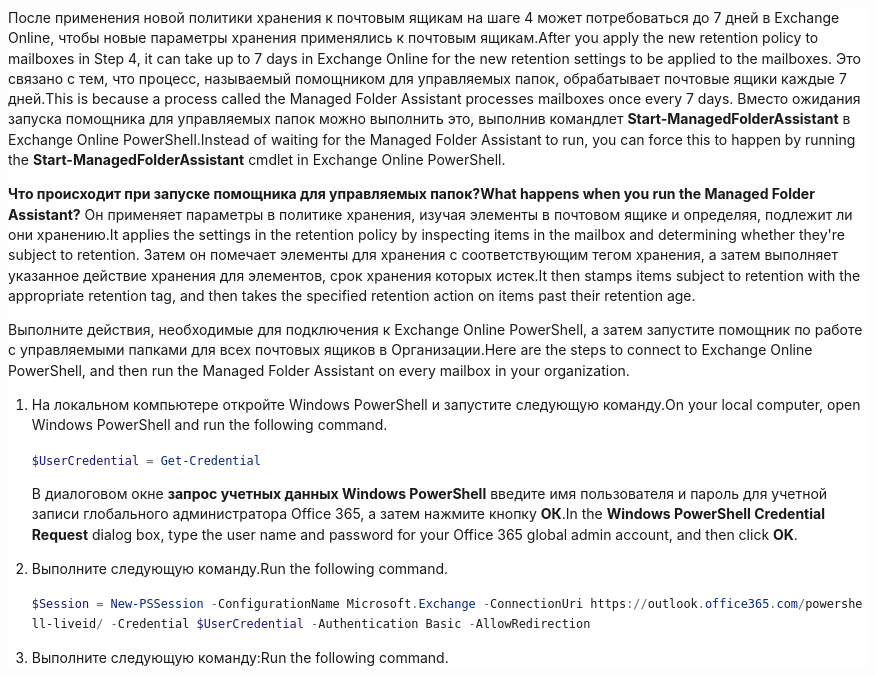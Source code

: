 <span data-ttu-id="4e745-248">После применения новой политики хранения к почтовым ящикам на шаге 4 может потребоваться до 7 дней в Exchange Online, чтобы новые параметры хранения применялись к почтовым ящикам.</span><span class="sxs-lookup"><span data-stu-id="4e745-248">After you apply the new retention policy to mailboxes in Step 4, it can take up to 7 days in Exchange Online for the new retention settings to be applied to the mailboxes.</span></span> <span data-ttu-id="4e745-249">Это связано с тем, что процесс, называемый помощником для управляемых папок, обрабатывает почтовые ящики каждые 7 дней.</span><span class="sxs-lookup"><span data-stu-id="4e745-249">This is because a process called the Managed Folder Assistant processes mailboxes once every 7 days.</span></span> <span data-ttu-id="4e745-250">Вместо ожидания запуска помощника для управляемых папок можно выполнить это, выполнив командлет **Start-ManagedFolderAssistant** в Exchange Online PowerShell.</span><span class="sxs-lookup"><span data-stu-id="4e745-250">Instead of waiting for the Managed Folder Assistant to run, you can force this to happen by running the **Start-ManagedFolderAssistant** cmdlet in Exchange Online PowerShell.</span></span> 
  
 <span data-ttu-id="4e745-251">**Что происходит при запуске помощника для управляемых папок?**</span><span class="sxs-lookup"><span data-stu-id="4e745-251">**What happens when you run the Managed Folder Assistant?**</span></span> <span data-ttu-id="4e745-252">Он применяет параметры в политике хранения, изучая элементы в почтовом ящике и определяя, подлежит ли они хранению.</span><span class="sxs-lookup"><span data-stu-id="4e745-252">It applies the settings in the retention policy by inspecting items in the mailbox and determining whether they're subject to retention.</span></span> <span data-ttu-id="4e745-253">Затем он помечает элементы для хранения с соответствующим тегом хранения, а затем выполняет указанное действие хранения для элементов, срок хранения которых истек.</span><span class="sxs-lookup"><span data-stu-id="4e745-253">It then stamps items subject to retention with the appropriate retention tag, and then takes the specified retention action on items past their retention age.</span></span> 
  
<span data-ttu-id="4e745-254">Выполните действия, необходимые для подключения к Exchange Online PowerShell, а затем запустите помощник по работе с управляемыми папками для всех почтовых ящиков в Организации.</span><span class="sxs-lookup"><span data-stu-id="4e745-254">Here are the steps to connect to Exchange Online PowerShell, and then run the Managed Folder Assistant on every mailbox in your organization.</span></span>
  
1. <span data-ttu-id="4e745-255">На локальном компьютере откройте Windows PowerShell и запустите следующую команду.</span><span class="sxs-lookup"><span data-stu-id="4e745-255">On your local computer, open Windows PowerShell and run the following command.</span></span>
    
    ```powershell
    $UserCredential = Get-Credential
    ```

    <span data-ttu-id="4e745-256">В диалоговом окне **запрос учетных данных Windows PowerShell** введите имя пользователя и пароль для учетной записи глобального администратора Office 365, а затем нажмите кнопку **ОК**.</span><span class="sxs-lookup"><span data-stu-id="4e745-256">In the **Windows PowerShell Credential Request** dialog box, type the user name and password for your Office 365 global admin account, and then click **OK**.</span></span>
    
2. <span data-ttu-id="4e745-257">Выполните следующую команду.</span><span class="sxs-lookup"><span data-stu-id="4e745-257">Run the following command.</span></span>
    
    ```powershell
    $Session = New-PSSession -ConfigurationName Microsoft.Exchange -ConnectionUri https://outlook.office365.com/powershell-liveid/ -Credential $UserCredential -Authentication Basic -AllowRedirection
    ```

3. <span data-ttu-id="4e745-258">Выполните следующую команду:</span><span class="sxs-lookup"><span data-stu-id="4e745-258">Run the following command.</span></span>
    